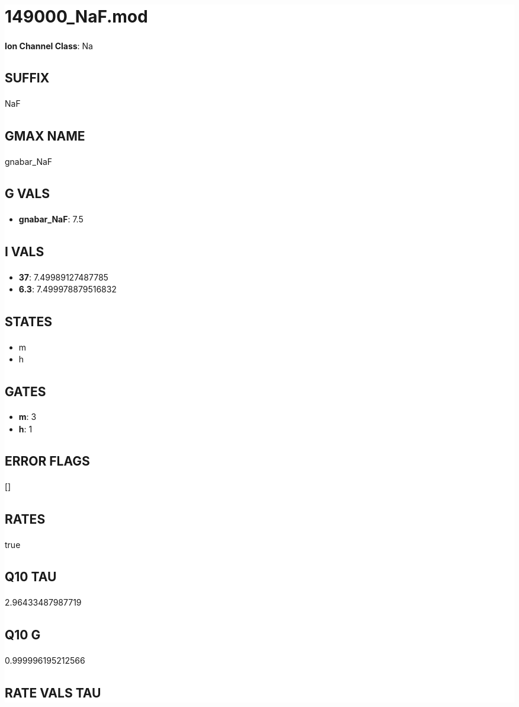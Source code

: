 # 149000_NaF.mod

**Ion Channel Class**: Na

## SUFFIX

NaF

## GMAX NAME

gnabar_NaF

## G VALS

- **gnabar_NaF**: 7.5

## I VALS

- **37**: 7.49989127487785
- **6.3**: 7.499978879516832

## STATES

- m
- h

## GATES

- **m**: 3
- **h**: 1

## ERROR FLAGS

[]

## RATES

true

## Q10 TAU

2.96433487987719

## Q10 G

0.999996195212566

## RATE VALS TAU
